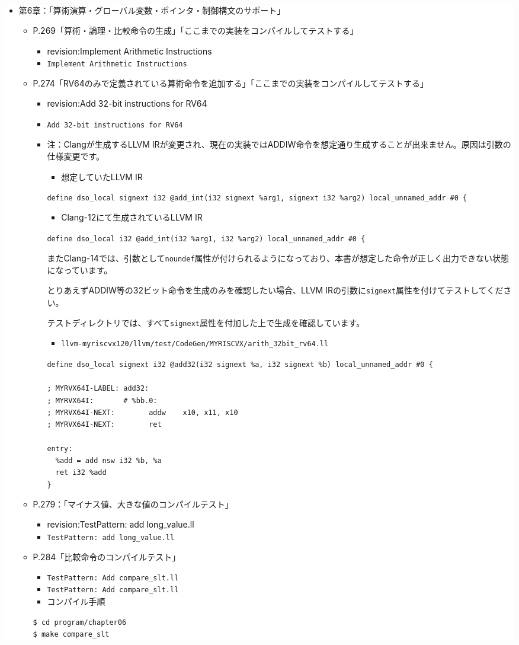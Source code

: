 - 第6章：「算術演算・グローバル変数・ポインタ・制御構文のサポート」
  - P.269「算術・論理・比較命令の生成」「ここまでの実装をコンパイルしてテストする」
    - revision:Implement Arithmetic Instructions
    - `Implement Arithmetic Instructions`

  - P.274「RV64のみで定義されている算術命令を追加する」「ここまでの実装をコンパイルしてテストする」
    - revision:Add 32-bit instructions for RV64
    - `Add 32-bit instructions for RV64`

    - 注：Clangが生成するLLVM IRが変更され、現在の実装ではADDIW命令を想定通り生成することが出来ません。原因は引数の仕様変更です。
      - 想定していたLLVM IR

      ```
      define dso_local signext i32 @add_int(i32 signext %arg1, signext i32 %arg2) local_unnamed_addr #0 {
      ```

      - Clang-12にて生成されているLLVM IR

      ```
      define dso_local i32 @add_int(i32 %arg1, i32 %arg2) local_unnamed_addr #0 {
      ```

      またClang-14では、引数として`noundef`属性が付けられるようになっており、本書が想定した命令が正しく出力できない状態になっています。

      とりあえずADDIW等の32ビット命令を生成のみを確認したい場合、LLVM IRの引数に`signext`属性を付けてテストしてください。

      テストディレクトリでは、すべて`signext`属性を付加した上で生成を確認しています。

      - `llvm-myriscvx120/llvm/test/CodeGen/MYRISCVX/arith_32bit_rv64.ll`

      ```
      define dso_local signext i32 @add32(i32 signext %a, i32 signext %b) local_unnamed_addr #0 {

      ; MYRVX64I-LABEL: add32:
      ; MYRVX64I:       # %bb.0:
      ; MYRVX64I-NEXT:        addw    x10, x11, x10
      ; MYRVX64I-NEXT:        ret

      entry:
        %add = add nsw i32 %b, %a
        ret i32 %add
      }
      ```



  - P.279：「マイナス値、大きな値のコンパイルテスト」
    - revision:TestPattern: add long_value.ll
    - `TestPattern: add long_value.ll`

  - P.284「比較命令のコンパイルテスト」
    - `TestPattern: Add compare_slt.ll`
    - `TestPattern: Add compare_slt.ll`
    - コンパイル手順
    ```sh
    $ cd program/chapter06
    $ make compare_slt
    ```
